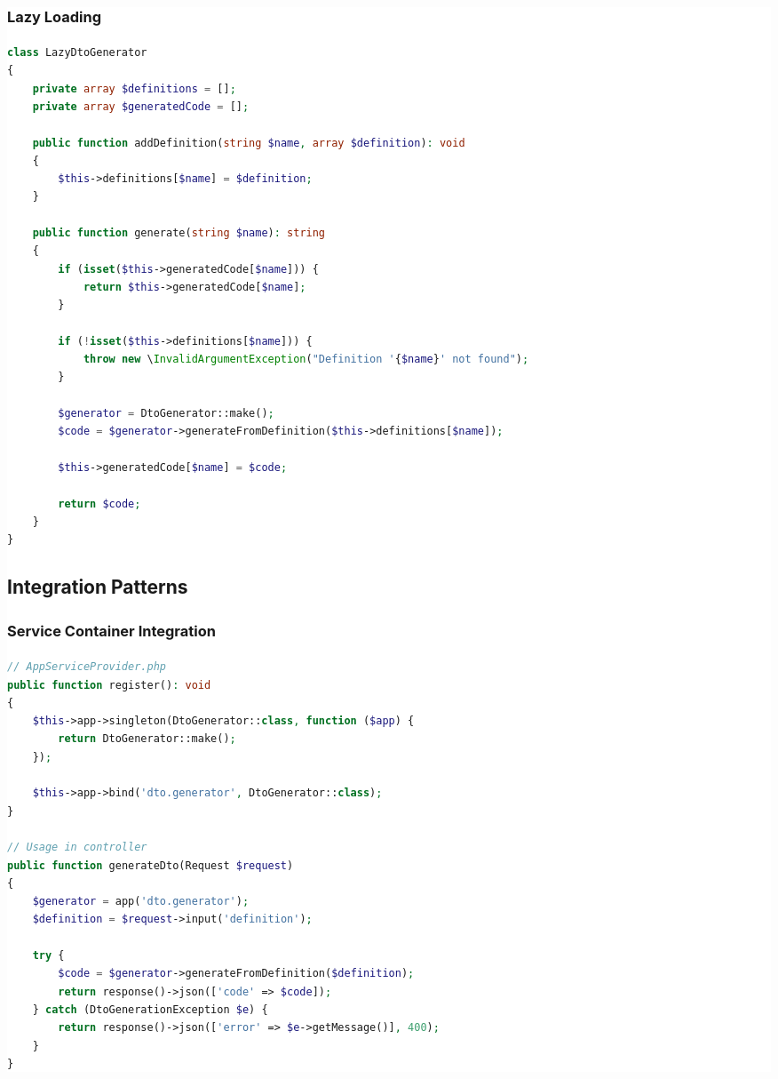 ### Lazy Loading

```php
class LazyDtoGenerator
{
    private array $definitions = [];
    private array $generatedCode = [];
    
    public function addDefinition(string $name, array $definition): void
    {
        $this->definitions[$name] = $definition;
    }
    
    public function generate(string $name): string
    {
        if (isset($this->generatedCode[$name])) {
            return $this->generatedCode[$name];
        }
        
        if (!isset($this->definitions[$name])) {
            throw new \InvalidArgumentException("Definition '{$name}' not found");
        }
        
        $generator = DtoGenerator::make();
        $code = $generator->generateFromDefinition($this->definitions[$name]);
        
        $this->generatedCode[$name] = $code;
        
        return $code;
    }
}
```

## Integration Patterns

### Service Container Integration

```php
// AppServiceProvider.php
public function register(): void
{
    $this->app->singleton(DtoGenerator::class, function ($app) {
        return DtoGenerator::make();
    });
    
    $this->app->bind('dto.generator', DtoGenerator::class);
}

// Usage in controller
public function generateDto(Request $request)
{
    $generator = app('dto.generator');
    $definition = $request->input('definition');
    
    try {
        $code = $generator->generateFromDefinition($definition);
        return response()->json(['code' => $code]);
    } catch (DtoGenerationException $e) {
        return response()->json(['error' => $e->getMessage()], 400);
    }
}
```
